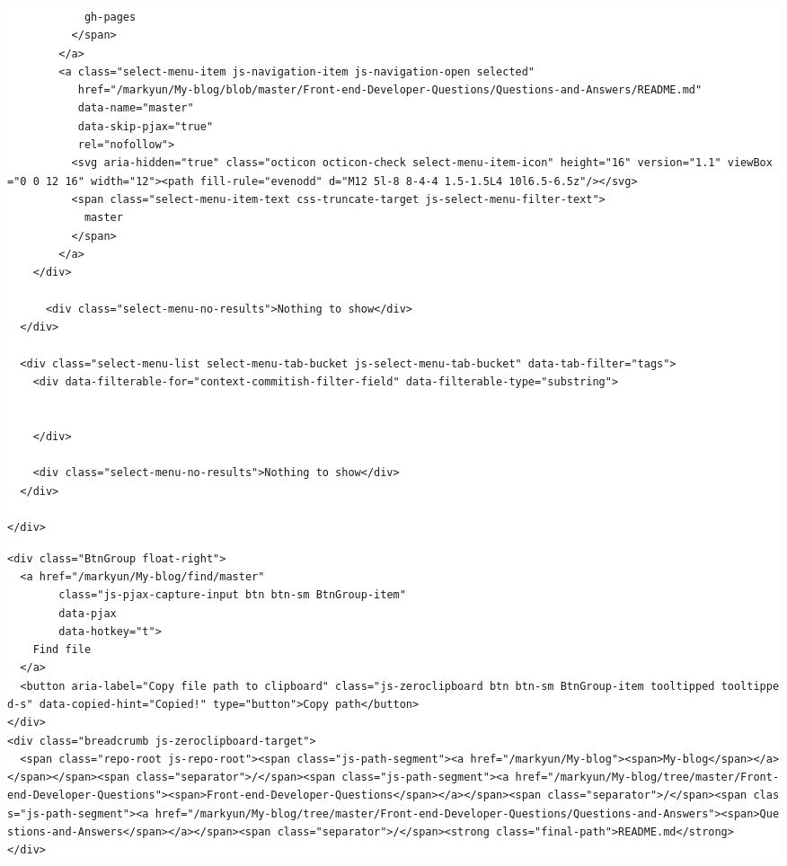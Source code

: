                 gh-pages
              </span>
            </a>
            <a class="select-menu-item js-navigation-item js-navigation-open selected"
               href="/markyun/My-blog/blob/master/Front-end-Developer-Questions/Questions-and-Answers/README.md"
               data-name="master"
               data-skip-pjax="true"
               rel="nofollow">
              <svg aria-hidden="true" class="octicon octicon-check select-menu-item-icon" height="16" version="1.1" viewBox="0 0 12 16" width="12"><path fill-rule="evenodd" d="M12 5l-8 8-4-4 1.5-1.5L4 10l6.5-6.5z"/></svg>
              <span class="select-menu-item-text css-truncate-target js-select-menu-filter-text">
                master
              </span>
            </a>
        </div>

          <div class="select-menu-no-results">Nothing to show</div>
      </div>

      <div class="select-menu-list select-menu-tab-bucket js-select-menu-tab-bucket" data-tab-filter="tags">
        <div data-filterable-for="context-commitish-filter-field" data-filterable-type="substring">


        </div>

        <div class="select-menu-no-results">Nothing to show</div>
      </div>

    </div>
  </div>
</div>

    <div class="BtnGroup float-right">
      <a href="/markyun/My-blog/find/master"
            class="js-pjax-capture-input btn btn-sm BtnGroup-item"
            data-pjax
            data-hotkey="t">
        Find file
      </a>
      <button aria-label="Copy file path to clipboard" class="js-zeroclipboard btn btn-sm BtnGroup-item tooltipped tooltipped-s" data-copied-hint="Copied!" type="button">Copy path</button>
    </div>
    <div class="breadcrumb js-zeroclipboard-target">
      <span class="repo-root js-repo-root"><span class="js-path-segment"><a href="/markyun/My-blog"><span>My-blog</span></a></span></span><span class="separator">/</span><span class="js-path-segment"><a href="/markyun/My-blog/tree/master/Front-end-Developer-Questions"><span>Front-end-Developer-Questions</span></a></span><span class="separator">/</span><span class="js-path-segment"><a href="/markyun/My-blog/tree/master/Front-end-Developer-Questions/Questions-and-Answers"><span>Questions-and-Answers</span></a></span><span class="separator">/</span><strong class="final-path">README.md</strong>
    </div>
  </div>

